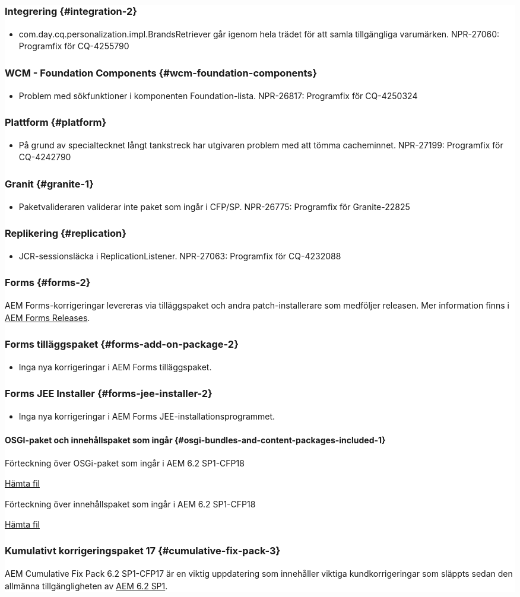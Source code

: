 ### Integrering {#integration-2}

* com.day.cq.personalization.impl.BrandsRetriever går igenom hela trädet för att samla tillgängliga varumärken. NPR-27060: Programfix för CQ-4255790

### WCM - Foundation Components {#wcm-foundation-components}

* Problem med sökfunktioner i komponenten Foundation-lista. NPR-26817: Programfix för CQ-4250324

### Plattform {#platform}

* På grund av specialtecknet långt tankstreck har utgivaren problem med att tömma cacheminnet. NPR-27199: Programfix för CQ-4242790

### Granit {#granite-1}

* Paketvalideraren validerar inte paket som ingår i CFP/SP. NPR-26775: Programfix för Granite-22825

### Replikering {#replication}

* JCR-sessionsläcka i ReplicationListener. NPR-27063: Programfix för CQ-4232088

### Forms {#forms-2}

AEM Forms-korrigeringar levereras via tilläggspaket och andra patch-installerare som medföljer releasen. Mer information finns i [AEM Forms Releases](aem-forms-releases.md).

### Forms tilläggspaket {#forms-add-on-package-2}

* Inga nya korrigeringar i AEM Forms tilläggspaket.

### Forms JEE Installer {#forms-jee-installer-2}

* Inga nya korrigeringar i AEM Forms JEE-installationsprogrammet.

#### OSGI-paket och innehållspaket som ingår {#osgi-bundles-and-content-packages-included-1}

Förteckning över OSGi-paket som ingår i AEM 6.2 SP1-CFP18

[Hämta fil](assets/do-not-localize/62cfp18updated_bundles.txt)

Förteckning över innehållspaket som ingår i AEM 6.2 SP1-CFP18

[Hämta fil](assets/do-not-localize/content_package_62sp1_cfp18.txt)

### Kumulativt korrigeringspaket 17 {#cumulative-fix-pack-3}

AEM Cumulative Fix Pack 6.2 SP1-CFP17 är en viktig uppdatering som innehåller viktiga kundkorrigeringar som släppts sedan den allmänna tillgängligheten av [AEM 6.2 SP1](https://experienceleague.adobe.com/en/docs/experience-manager-release-information/aem-release-updates/previous-updates/aem-previous-versions).
